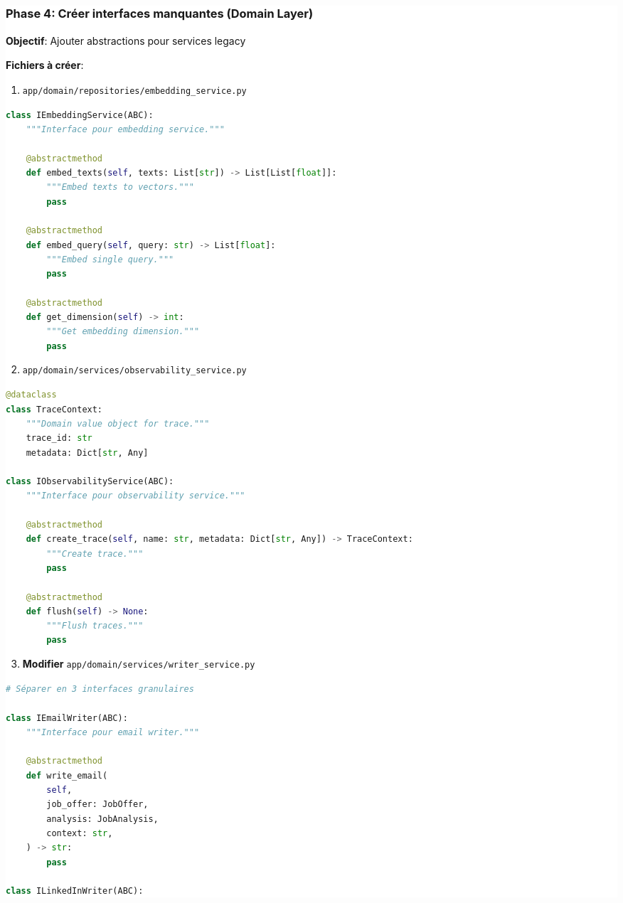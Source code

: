 
### Phase 4: Créer interfaces manquantes (Domain Layer)

**Objectif**: Ajouter abstractions pour services legacy

**Fichiers à créer**:

1. `app/domain/repositories/embedding_service.py`
```python
class IEmbeddingService(ABC):
    """Interface pour embedding service."""

    @abstractmethod
    def embed_texts(self, texts: List[str]) -> List[List[float]]:
        """Embed texts to vectors."""
        pass

    @abstractmethod
    def embed_query(self, query: str) -> List[float]:
        """Embed single query."""
        pass

    @abstractmethod
    def get_dimension(self) -> int:
        """Get embedding dimension."""
        pass
```

2. `app/domain/services/observability_service.py`
```python
@dataclass
class TraceContext:
    """Domain value object for trace."""
    trace_id: str
    metadata: Dict[str, Any]

class IObservabilityService(ABC):
    """Interface pour observability service."""

    @abstractmethod
    def create_trace(self, name: str, metadata: Dict[str, Any]) -> TraceContext:
        """Create trace."""
        pass

    @abstractmethod
    def flush(self) -> None:
        """Flush traces."""
        pass
```

3. **Modifier** `app/domain/services/writer_service.py`
```python
# Séparer en 3 interfaces granulaires

class IEmailWriter(ABC):
    """Interface pour email writer."""

    @abstractmethod
    def write_email(
        self,
        job_offer: JobOffer,
        analysis: JobAnalysis,
        context: str,
    ) -> str:
        pass

class ILinkedInWriter(ABC):
```